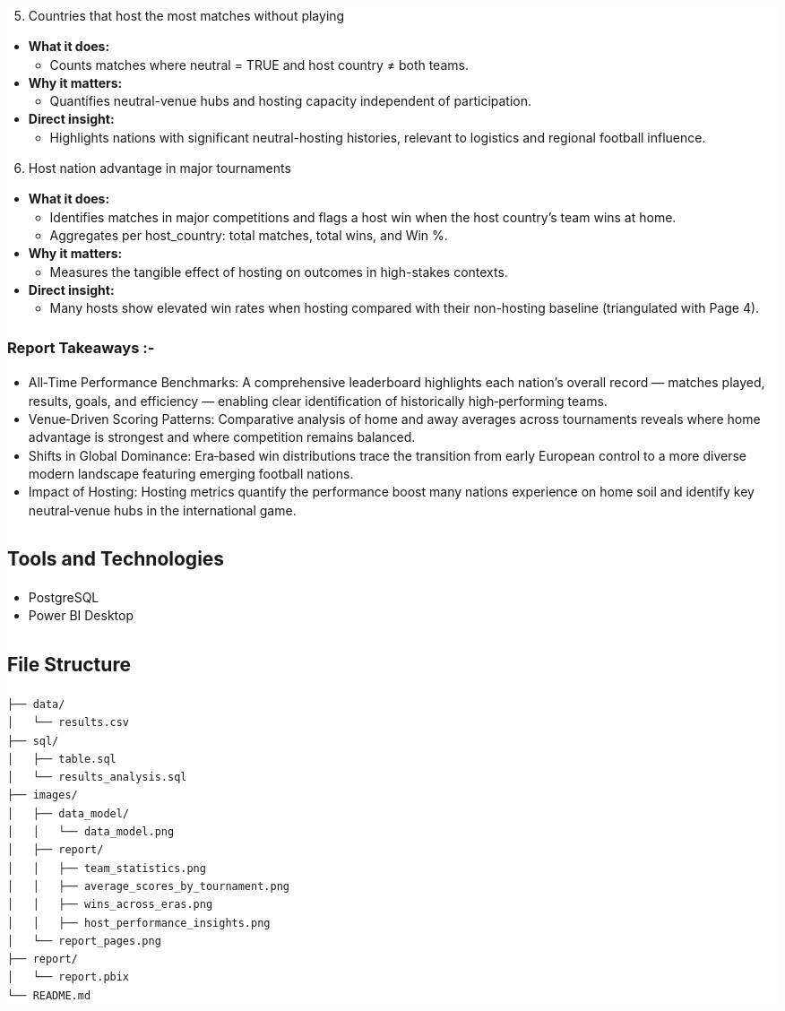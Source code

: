 5) Countries that host the most matches without playing  
- **What it does:**  
  - Counts matches where neutral = TRUE and host country ≠ both teams.  
- **Why it matters:**  
  - Quantifies neutral-venue hubs and hosting capacity independent of participation.  
- **Direct insight:**  
  - Highlights nations with significant neutral-hosting histories, relevant to logistics and regional football influence.

6) Host nation advantage in major tournaments  
- **What it does:**  
  - Identifies matches in major competitions and flags a host win when the host country’s team wins at home.  
  - Aggregates per host_country: total matches, total wins, and Win %.  
- **Why it matters:**  
  - Measures the tangible effect of hosting on outcomes in high-stakes contexts.  
- **Direct insight:**  
  - Many hosts show elevated win rates when hosting compared with their non-hosting baseline (triangulated with Page 4).

### Report Takeaways :-

- All‑Time Performance Benchmarks: A comprehensive leaderboard highlights each nation’s overall record — matches played, results, goals, and efficiency — enabling clear identification of historically high‑performing teams.
- Venue‑Driven Scoring Patterns: Comparative analysis of home and away averages across tournaments reveals where home advantage is strongest and where competition remains balanced.
- Shifts in Global Dominance: Era‑based win distributions trace the transition from early European control to a more diverse modern landscape featuring emerging football nations.
- Impact of Hosting: Hosting metrics quantify the performance boost many nations experience on home soil and identify key neutral‑venue hubs in the international game.


## Tools and Technologies
- PostgreSQL
- Power BI Desktop


## File Structure

```
├── data/
│   └── results.csv
├── sql/
│   ├── table.sql
│   └── results_analysis.sql
├── images/
│   ├── data_model/
│   │   └── data_model.png
│   ├── report/
│   │   ├── team_statistics.png
│   │   ├── average_scores_by_tournament.png
│   │   ├── wins_across_eras.png
│   │   ├── host_performance_insights.png
│   └── report_pages.png
├── report/
│   └── report.pbix
└── README.md
```
